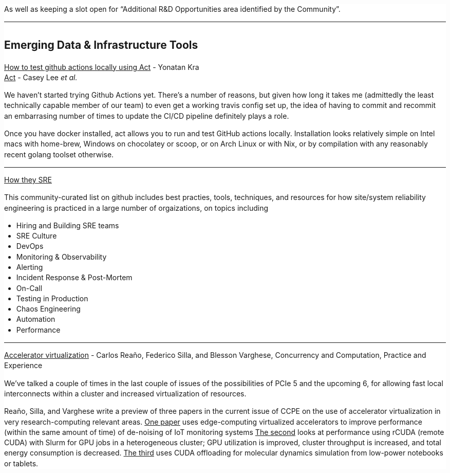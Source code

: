 <p>As well as keeping a slot open for “Additional R&amp;D Opportunities area identified by the Community”.</p>

<hr />
<h2 id="emerging-data--infrastructure-tools">Emerging Data &amp; Infrastructure Tools</h2>

<p><a href="https://yonatankra.com/how-to-test-github-actions-locally-using-act/">How to test github actions locally using Act</a> - Yonatan Kra<br />
<a href="https://github.com/nektos/act">Act</a> - Casey Lee <em>et al.</em></p>

<p>We haven’t started trying Github Actions yet.  There’s a number of reasons, but given how long it takes me (admittedly the least technically capable member of our team) to even get a working travis config set up, the idea of having to commit and recommit an embarrasing number of times to update the CI/CD pipeline definitely plays a role.</p>

<p>Once you have docker installed, act allows you to run and test GitHub actions locally.  Installation looks relatively simple on Intel macs with home-brew, Windows on chocolatey or scoop, or on Arch Linux or with Nix, or by compilation with any reasonably recent golang toolset otherwise.</p>

<hr />

<p><a href="http://How they SRE">How they SRE</a></p>

<p>This community-curated list on github includes best practies, tools, techniques,  and resources for how site/system reliability engineering is practiced in a large number of orgaizations, on topics including</p>

<ul>
  <li>Hiring and Building SRE teams</li>
  <li>SRE Culture</li>
  <li>DevOps</li>
  <li>Monitoring &amp; Observability</li>
  <li>Alerting</li>
  <li>Incident Response &amp; Post-Mortem</li>
  <li>On-Call</li>
  <li>Testing in Production</li>
  <li>Chaos Engineering</li>
  <li>Automation</li>
  <li>Performance</li>
</ul>

<hr />

<p><a href="https://onlinelibrary.wiley.com/doi/full/10.1002/cpe.6254?af=R">Accelerator virtualization</a> - Carlos Reaño,  Federico Silla, and Blesson Varghese, Concurrency and Computation, Practice and Experience</p>

<p>We’ve talked a couple of times in the last couple of issues of the possibilities of PCIe 5 and the upcoming 6, for allowing fast local interconnects within a cluster and increased virtualization of resources.</p>

<p>Reaño,  Silla, and Varghese write a preview of three papers in the current issue of CCPE on the use of accelerator virtualization in very research-computing relevant areas.  <a href="https://onlinelibrary.wiley.com/doi/10.1002/cpe.5299">One paper</a> uses edge-computing virtualized accelerators to improve performance (within the same amount of time) of de-noising of IoT monitoring systems   <a href="https://onlinelibrary.wiley.com/doi/10.1002/cpe.5275">The second</a> looks at performance using rCUDA (remote CUDA) with Slurm for GPU jobs in a heterogeneous cluster; GPU utilization is improved, cluster throughput is increased, and total energy consumption is decreased.   <a href="https://onlinelibrary.wiley.com/doi/full/10.1002/cpe.6254?af=R#cpe6254-bib-0003">The third</a> uses CUDA offloading for molecular dynamics simulation from low-power notebooks or tablets.</p>
